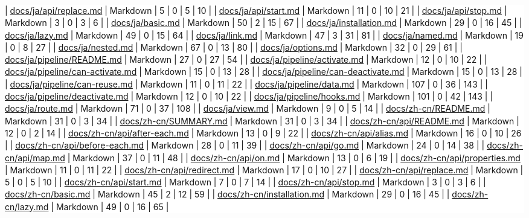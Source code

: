 | [docs/ja/api/replace.md](/docs/ja/api/replace.md) | Markdown | 5 | 0 | 5 | 10 |
| [docs/ja/api/start.md](/docs/ja/api/start.md) | Markdown | 11 | 0 | 10 | 21 |
| [docs/ja/api/stop.md](/docs/ja/api/stop.md) | Markdown | 3 | 0 | 3 | 6 |
| [docs/ja/basic.md](/docs/ja/basic.md) | Markdown | 50 | 2 | 15 | 67 |
| [docs/ja/installation.md](/docs/ja/installation.md) | Markdown | 29 | 0 | 16 | 45 |
| [docs/ja/lazy.md](/docs/ja/lazy.md) | Markdown | 49 | 0 | 15 | 64 |
| [docs/ja/link.md](/docs/ja/link.md) | Markdown | 47 | 3 | 31 | 81 |
| [docs/ja/named.md](/docs/ja/named.md) | Markdown | 19 | 0 | 8 | 27 |
| [docs/ja/nested.md](/docs/ja/nested.md) | Markdown | 67 | 0 | 13 | 80 |
| [docs/ja/options.md](/docs/ja/options.md) | Markdown | 32 | 0 | 29 | 61 |
| [docs/ja/pipeline/README.md](/docs/ja/pipeline/README.md) | Markdown | 27 | 0 | 27 | 54 |
| [docs/ja/pipeline/activate.md](/docs/ja/pipeline/activate.md) | Markdown | 12 | 0 | 10 | 22 |
| [docs/ja/pipeline/can-activate.md](/docs/ja/pipeline/can-activate.md) | Markdown | 15 | 0 | 13 | 28 |
| [docs/ja/pipeline/can-deactivate.md](/docs/ja/pipeline/can-deactivate.md) | Markdown | 15 | 0 | 13 | 28 |
| [docs/ja/pipeline/can-reuse.md](/docs/ja/pipeline/can-reuse.md) | Markdown | 11 | 0 | 11 | 22 |
| [docs/ja/pipeline/data.md](/docs/ja/pipeline/data.md) | Markdown | 107 | 0 | 36 | 143 |
| [docs/ja/pipeline/deactivate.md](/docs/ja/pipeline/deactivate.md) | Markdown | 12 | 0 | 10 | 22 |
| [docs/ja/pipeline/hooks.md](/docs/ja/pipeline/hooks.md) | Markdown | 101 | 0 | 42 | 143 |
| [docs/ja/route.md](/docs/ja/route.md) | Markdown | 71 | 0 | 37 | 108 |
| [docs/ja/view.md](/docs/ja/view.md) | Markdown | 9 | 0 | 5 | 14 |
| [docs/zh-cn/README.md](/docs/zh-cn/README.md) | Markdown | 31 | 0 | 3 | 34 |
| [docs/zh-cn/SUMMARY.md](/docs/zh-cn/SUMMARY.md) | Markdown | 31 | 0 | 3 | 34 |
| [docs/zh-cn/api/README.md](/docs/zh-cn/api/README.md) | Markdown | 12 | 0 | 2 | 14 |
| [docs/zh-cn/api/after-each.md](/docs/zh-cn/api/after-each.md) | Markdown | 13 | 0 | 9 | 22 |
| [docs/zh-cn/api/alias.md](/docs/zh-cn/api/alias.md) | Markdown | 16 | 0 | 10 | 26 |
| [docs/zh-cn/api/before-each.md](/docs/zh-cn/api/before-each.md) | Markdown | 28 | 0 | 11 | 39 |
| [docs/zh-cn/api/go.md](/docs/zh-cn/api/go.md) | Markdown | 24 | 0 | 14 | 38 |
| [docs/zh-cn/api/map.md](/docs/zh-cn/api/map.md) | Markdown | 37 | 0 | 11 | 48 |
| [docs/zh-cn/api/on.md](/docs/zh-cn/api/on.md) | Markdown | 13 | 0 | 6 | 19 |
| [docs/zh-cn/api/properties.md](/docs/zh-cn/api/properties.md) | Markdown | 11 | 0 | 11 | 22 |
| [docs/zh-cn/api/redirect.md](/docs/zh-cn/api/redirect.md) | Markdown | 17 | 0 | 10 | 27 |
| [docs/zh-cn/api/replace.md](/docs/zh-cn/api/replace.md) | Markdown | 5 | 0 | 5 | 10 |
| [docs/zh-cn/api/start.md](/docs/zh-cn/api/start.md) | Markdown | 7 | 0 | 7 | 14 |
| [docs/zh-cn/api/stop.md](/docs/zh-cn/api/stop.md) | Markdown | 3 | 0 | 3 | 6 |
| [docs/zh-cn/basic.md](/docs/zh-cn/basic.md) | Markdown | 45 | 2 | 12 | 59 |
| [docs/zh-cn/installation.md](/docs/zh-cn/installation.md) | Markdown | 29 | 0 | 16 | 45 |
| [docs/zh-cn/lazy.md](/docs/zh-cn/lazy.md) | Markdown | 49 | 0 | 16 | 65 |